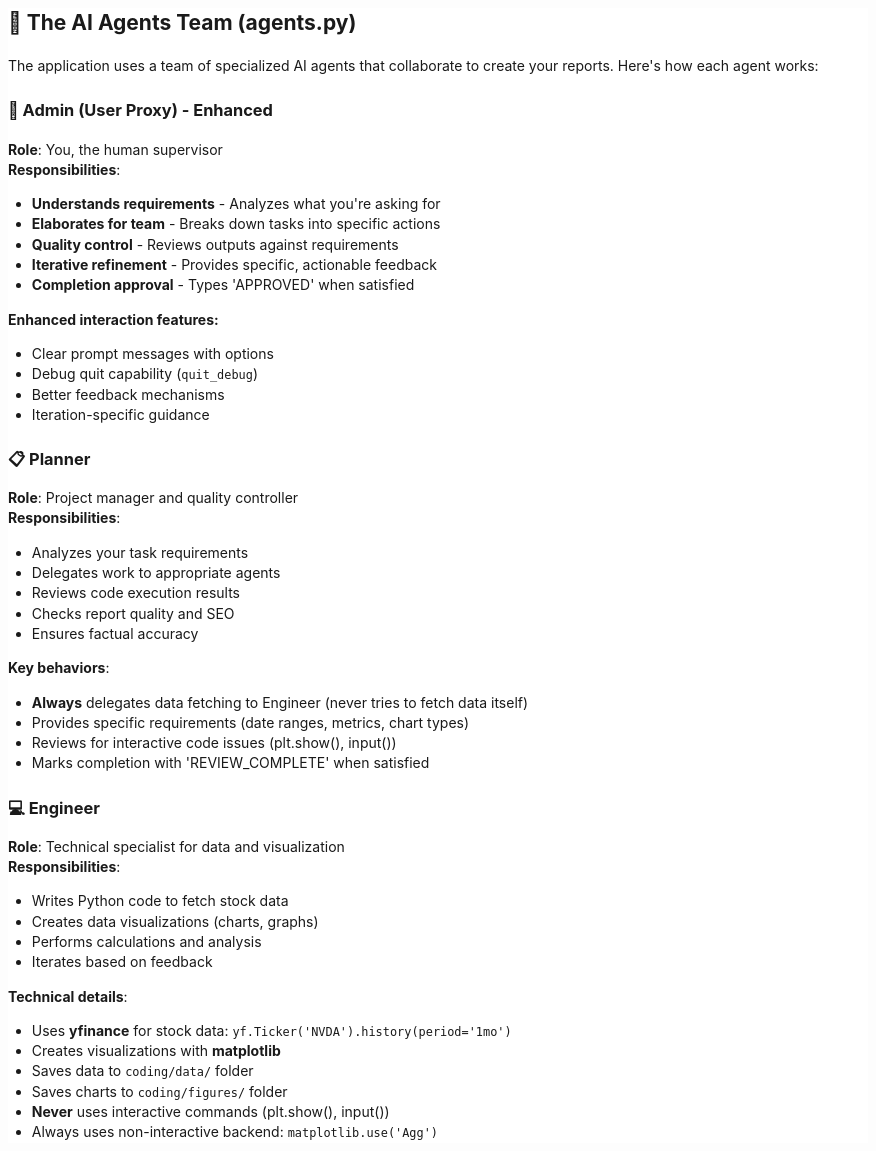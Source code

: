 ## 🤖 The AI Agents Team (agents.py)

The application uses a team of specialized AI agents that collaborate to create your reports. Here's how each agent works:

### 🎩 Admin (User Proxy) - Enhanced
**Role**: You, the human supervisor  
**Responsibilities**:
- **Understands requirements** - Analyzes what you're asking for
- **Elaborates for team** - Breaks down tasks into specific actions
- **Quality control** - Reviews outputs against requirements
- **Iterative refinement** - Provides specific, actionable feedback
- **Completion approval** - Types 'APPROVED' when satisfied

**Enhanced interaction features:**
- Clear prompt messages with options
- Debug quit capability (`quit_debug`)
- Better feedback mechanisms
- Iteration-specific guidance

### 📋 Planner
**Role**: Project manager and quality controller  
**Responsibilities**:
- Analyzes your task requirements
- Delegates work to appropriate agents
- Reviews code execution results
- Checks report quality and SEO
- Ensures factual accuracy

**Key behaviors**:
- **Always** delegates data fetching to Engineer (never tries to fetch data itself)
- Provides specific requirements (date ranges, metrics, chart types)
- Reviews for interactive code issues (plt.show(), input())
- Marks completion with 'REVIEW_COMPLETE' when satisfied

### 💻 Engineer  
**Role**: Technical specialist for data and visualization  
**Responsibilities**:
- Writes Python code to fetch stock data
- Creates data visualizations (charts, graphs)
- Performs calculations and analysis
- Iterates based on feedback

**Technical details**:
- Uses **yfinance** for stock data: `yf.Ticker('NVDA').history(period='1mo')`
- Creates visualizations with **matplotlib**
- Saves data to `coding/data/` folder
- Saves charts to `coding/figures/` folder
- **Never** uses interactive commands (plt.show(), input())
- Always uses non-interactive backend: `matplotlib.use('Agg')`
